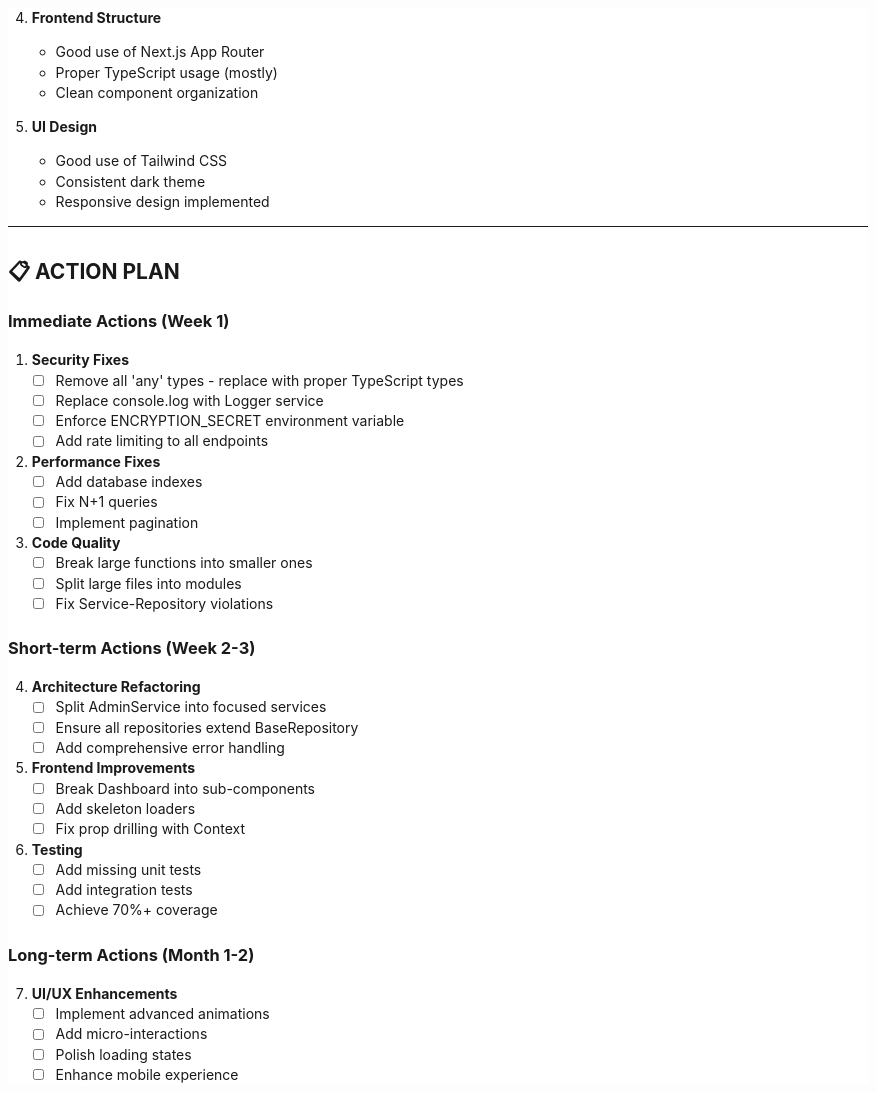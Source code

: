 4. **Frontend Structure**
   - Good use of Next.js App Router
   - Proper TypeScript usage (mostly)
   - Clean component organization

5. **UI Design**
   - Good use of Tailwind CSS
   - Consistent dark theme
   - Responsive design implemented

---

## 📋 ACTION PLAN

### Immediate Actions (Week 1)

1. **Security Fixes**
   - [ ] Remove all 'any' types - replace with proper TypeScript types
   - [ ] Replace console.log with Logger service
   - [ ] Enforce ENCRYPTION_SECRET environment variable
   - [ ] Add rate limiting to all endpoints

2. **Performance Fixes**
   - [ ] Add database indexes
   - [ ] Fix N+1 queries
   - [ ] Implement pagination

3. **Code Quality**
   - [ ] Break large functions into smaller ones
   - [ ] Split large files into modules
   - [ ] Fix Service-Repository violations

### Short-term Actions (Week 2-3)

4. **Architecture Refactoring**
   - [ ] Split AdminService into focused services
   - [ ] Ensure all repositories extend BaseRepository
   - [ ] Add comprehensive error handling

5. **Frontend Improvements**
   - [ ] Break Dashboard into sub-components
   - [ ] Add skeleton loaders
   - [ ] Fix prop drilling with Context

6. **Testing**
   - [ ] Add missing unit tests
   - [ ] Add integration tests
   - [ ] Achieve 70%+ coverage

### Long-term Actions (Month 1-2)

7. **UI/UX Enhancements**
   - [ ] Implement advanced animations
   - [ ] Add micro-interactions
   - [ ] Polish loading states
   - [ ] Enhance mobile experience
